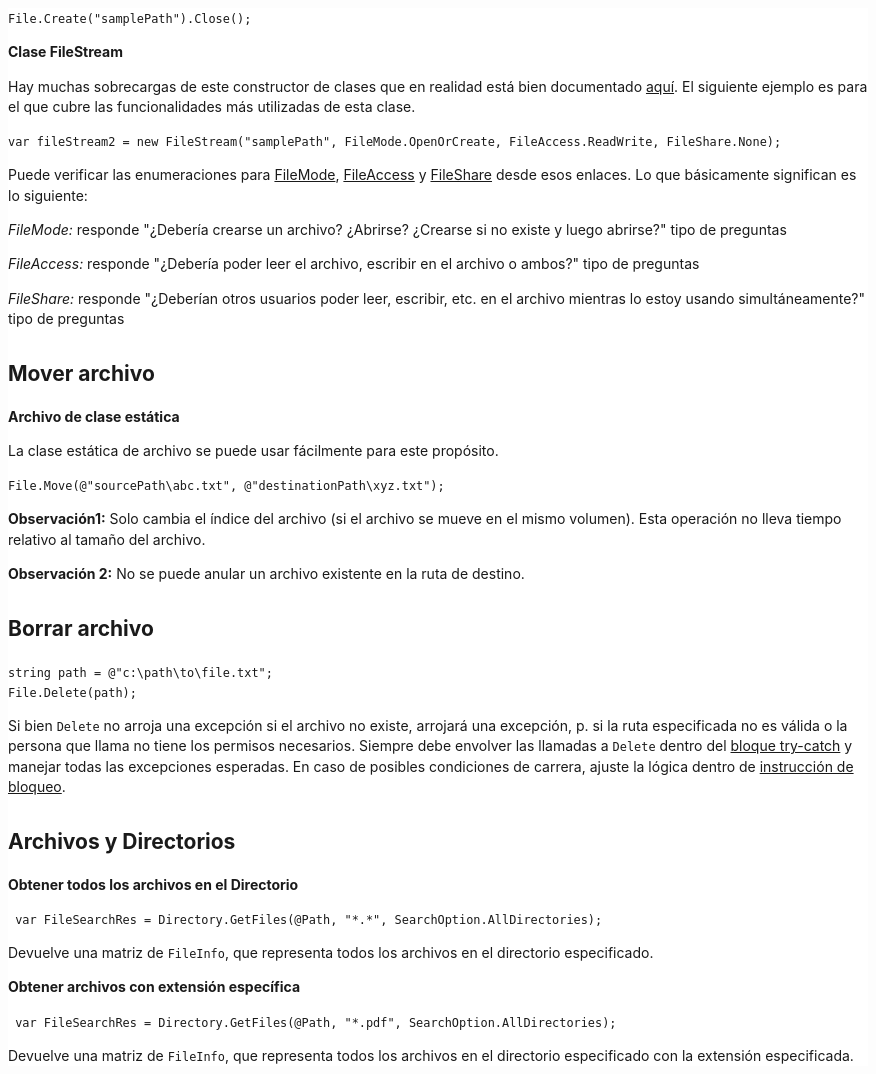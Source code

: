     File.Create("samplePath").Close();

**Clase FileStream**

Hay muchas sobrecargas de este constructor de clases que en realidad está bien documentado [aquí][1]. El siguiente ejemplo es para el que cubre las funcionalidades más utilizadas de esta clase.

    var fileStream2 = new FileStream("samplePath", FileMode.OpenOrCreate, FileAccess.ReadWrite, FileShare.None);

Puede verificar las enumeraciones para [FileMode][2], [FileAccess][3] y [FileShare][4] desde esos enlaces. Lo que básicamente significan es lo siguiente:

*FileMode:* responde "¿Debería crearse un archivo? ¿Abrirse? ¿Crearse si no existe y luego abrirse?" tipo de preguntas

*FileAccess:* responde "¿Debería poder leer el archivo, escribir en el archivo o ambos?" tipo de preguntas

*FileShare:* responde "¿Deberían otros usuarios poder leer, escribir, etc. en el archivo mientras lo estoy usando simultáneamente?" tipo de preguntas


[1]: https://msdn.microsoft.com/en-us/library/system.io.filestream(v=vs.110).aspx
[2]: https://msdn.microsoft.com/en-us/library/system.io.filemode(v=vs.110).aspx
[3]: https://msdn.microsoft.com/en-us/library/4z36sx0f(v=vs.110).aspx
[4]: https://msdn.microsoft.com/en-us/library/system.io.fileshare(v=vs.110).aspx

## Mover archivo
**Archivo de clase estática**

La clase estática de archivo se puede usar fácilmente para este propósito.

    File.Move(@"sourcePath\abc.txt", @"destinationPath\xyz.txt");

**Observación1:** Solo cambia el índice del archivo (si el archivo se mueve en el mismo volumen). Esta operación no lleva tiempo relativo al tamaño del archivo.

**Observación 2:** No se puede anular un archivo existente en la ruta de destino.

## Borrar archivo
    string path = @"c:\path\to\file.txt";
    File.Delete(path);

Si bien `Delete` no arroja una excepción si el archivo no existe, arrojará una excepción, p. si la ruta especificada no es válida o la persona que llama no tiene los permisos necesarios. Siempre debe envolver las llamadas a `Delete` dentro del [bloque try-catch][1] y manejar todas las excepciones esperadas. En caso de posibles condiciones de carrera, ajuste la lógica dentro de [instrucción de bloqueo][2].


[1]: https://www.wikiod.com/es/docs/c%23/26/keywords/148/try-catch-finally-throw#t=201608021340222162938
[2]: https://www.wikiod.com/es/docs/c%23/1495/lock-statement/4865/simple-usage#t=201608021343504970522

## Archivos y Directorios
**Obtener todos los archivos en el Directorio**
    
     var FileSearchRes = Directory.GetFiles(@Path, "*.*", SearchOption.AllDirectories);

Devuelve una matriz de `FileInfo`, que representa todos los archivos en el directorio especificado.

**Obtener archivos con extensión específica**

     var FileSearchRes = Directory.GetFiles(@Path, "*.pdf", SearchOption.AllDirectories);

Devuelve una matriz de `FileInfo`, que representa todos los archivos en el directorio especificado con la extensión especificada.

